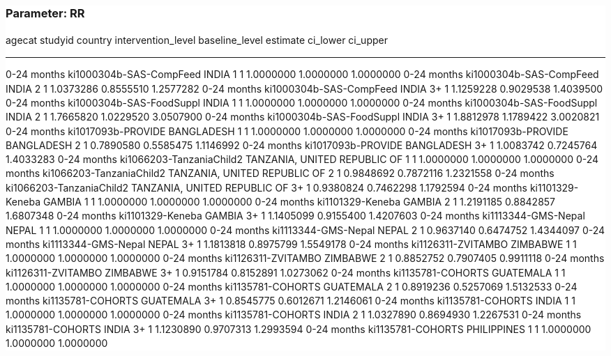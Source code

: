 
### Parameter: RR


agecat        studyid                    country                        intervention_level   baseline_level     estimate    ci_lower    ci_upper
------------  -------------------------  -----------------------------  -------------------  ---------------  ----------  ----------  ----------
0-24 months   ki1000304b-SAS-CompFeed    INDIA                          1                    1                 1.0000000   1.0000000   1.0000000
0-24 months   ki1000304b-SAS-CompFeed    INDIA                          2                    1                 1.0373286   0.8555510   1.2577282
0-24 months   ki1000304b-SAS-CompFeed    INDIA                          3+                   1                 1.1259228   0.9029538   1.4039500
0-24 months   ki1000304b-SAS-FoodSuppl   INDIA                          1                    1                 1.0000000   1.0000000   1.0000000
0-24 months   ki1000304b-SAS-FoodSuppl   INDIA                          2                    1                 1.7665820   1.0229520   3.0507900
0-24 months   ki1000304b-SAS-FoodSuppl   INDIA                          3+                   1                 1.8812978   1.1789422   3.0020821
0-24 months   ki1017093b-PROVIDE         BANGLADESH                     1                    1                 1.0000000   1.0000000   1.0000000
0-24 months   ki1017093b-PROVIDE         BANGLADESH                     2                    1                 0.7890580   0.5585475   1.1146992
0-24 months   ki1017093b-PROVIDE         BANGLADESH                     3+                   1                 1.0083742   0.7245764   1.4033283
0-24 months   ki1066203-TanzaniaChild2   TANZANIA, UNITED REPUBLIC OF   1                    1                 1.0000000   1.0000000   1.0000000
0-24 months   ki1066203-TanzaniaChild2   TANZANIA, UNITED REPUBLIC OF   2                    1                 0.9848692   0.7872116   1.2321558
0-24 months   ki1066203-TanzaniaChild2   TANZANIA, UNITED REPUBLIC OF   3+                   1                 0.9380824   0.7462298   1.1792594
0-24 months   ki1101329-Keneba           GAMBIA                         1                    1                 1.0000000   1.0000000   1.0000000
0-24 months   ki1101329-Keneba           GAMBIA                         2                    1                 1.2191185   0.8842857   1.6807348
0-24 months   ki1101329-Keneba           GAMBIA                         3+                   1                 1.1405099   0.9155400   1.4207603
0-24 months   ki1113344-GMS-Nepal        NEPAL                          1                    1                 1.0000000   1.0000000   1.0000000
0-24 months   ki1113344-GMS-Nepal        NEPAL                          2                    1                 0.9637140   0.6474752   1.4344097
0-24 months   ki1113344-GMS-Nepal        NEPAL                          3+                   1                 1.1813818   0.8975799   1.5549178
0-24 months   ki1126311-ZVITAMBO         ZIMBABWE                       1                    1                 1.0000000   1.0000000   1.0000000
0-24 months   ki1126311-ZVITAMBO         ZIMBABWE                       2                    1                 0.8852752   0.7907405   0.9911118
0-24 months   ki1126311-ZVITAMBO         ZIMBABWE                       3+                   1                 0.9151784   0.8152891   1.0273062
0-24 months   ki1135781-COHORTS          GUATEMALA                      1                    1                 1.0000000   1.0000000   1.0000000
0-24 months   ki1135781-COHORTS          GUATEMALA                      2                    1                 0.8919236   0.5257069   1.5132533
0-24 months   ki1135781-COHORTS          GUATEMALA                      3+                   1                 0.8545775   0.6012671   1.2146061
0-24 months   ki1135781-COHORTS          INDIA                          1                    1                 1.0000000   1.0000000   1.0000000
0-24 months   ki1135781-COHORTS          INDIA                          2                    1                 1.0327890   0.8694930   1.2267531
0-24 months   ki1135781-COHORTS          INDIA                          3+                   1                 1.1230890   0.9707313   1.2993594
0-24 months   ki1135781-COHORTS          PHILIPPINES                    1                    1                 1.0000000   1.0000000   1.0000000